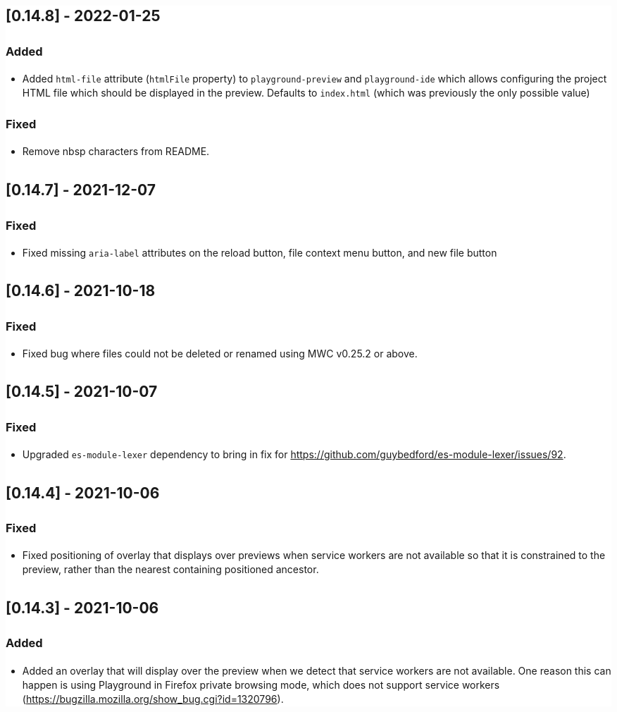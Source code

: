 ## [0.14.8] - 2022-01-25

### Added

- Added `html-file` attribute (`htmlFile` property) to `playground-preview` and
  `playground-ide` which allows configuring the project HTML file which should
  be displayed in the preview. Defaults to `index.html` (which was previously
  the only possible value)

### Fixed

- Remove nbsp characters from README.

## [0.14.7] - 2021-12-07

### Fixed

- Fixed missing `aria-label` attributes on the reload button, file context menu
  button, and new file button

## [0.14.6] - 2021-10-18

### Fixed

- Fixed bug where files could not be deleted or renamed using MWC v0.25.2 or
  above.

## [0.14.5] - 2021-10-07

### Fixed

- Upgraded `es-module-lexer` dependency to bring in fix for
  https://github.com/guybedford/es-module-lexer/issues/92.

## [0.14.4] - 2021-10-06

### Fixed

- Fixed positioning of overlay that displays over previews when service workers
  are not available so that it is constrained to the preview, rather than the
  nearest containing positioned ancestor.

## [0.14.3] - 2021-10-06

### Added

- Added an overlay that will display over the preview when we detect that
  service workers are not available. One reason this can happen is using
  Playground in Firefox private browsing mode, which does not support service
  workers (https://bugzilla.mozilla.org/show_bug.cgi?id=1320796).
